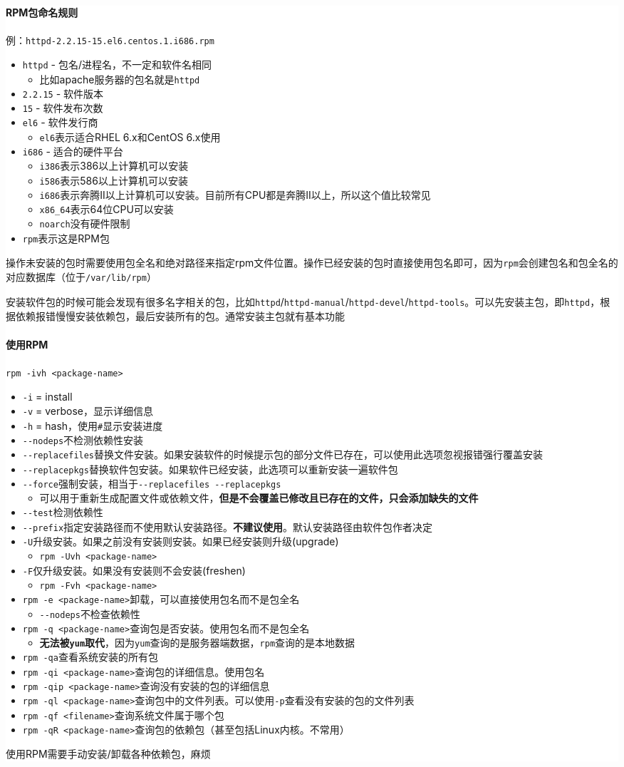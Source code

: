 #### RPM包命名规则

例：`httpd-2.2.15-15.el6.centos.1.i686.rpm`

- `httpd` - 包名/进程名，不一定和软件名相同
  - 比如apache服务器的包名就是`httpd`
- `2.2.15` - 软件版本
- `15` - 软件发布次数
- `el6` - 软件发行商
  - `el6`表示适合RHEL 6.x和CentOS 6.x使用
- `i686` - 适合的硬件平台
  - `i386`表示386以上计算机可以安装
  - `i586`表示586以上计算机可以安装
  - `i686`表示奔腾II以上计算机可以安装。目前所有CPU都是奔腾II以上，所以这个值比较常见
  - `x86_64`表示64位CPU可以安装
  - `noarch`没有硬件限制
- `rpm`表示这是RPM包

操作未安装的包时需要使用包全名和绝对路径来指定rpm文件位置。操作已经安装的包时直接使用包名即可，因为`rpm`会创建包名和包全名的对应数据库（位于`/var/lib/rpm`）

安装软件包的时候可能会发现有很多名字相关的包，比如`httpd`/`httpd-manual`/`httpd-devel`/`httpd-tools`。可以先安装主包，即`httpd`，根据依赖报错慢慢安装依赖包，最后安装所有的包。通常安装主包就有基本功能

#### 使用RPM

`rpm -ivh <package-name>`

- `-i` = install
- `-v` = verbose，显示详细信息
- `-h` = hash，使用`#`显示安装进度
- `--nodeps`不检测依赖性安装
- `--replacefiles`替换文件安装。如果安装软件的时候提示包的部分文件已存在，可以使用此选项忽视报错强行覆盖安装
- `--replacepkgs`替换软件包安装。如果软件已经安装，此选项可以重新安装一遍软件包
- `--force`强制安装，相当于`--replacefiles --replacepkgs`
  - 可以用于重新生成配置文件或依赖文件，**但是不会覆盖已修改且已存在的文件，只会添加缺失的文件**
- `--test`检测依赖性
- `--prefix`指定安装路径而不使用默认安装路径。**不建议使用**。默认安装路径由软件包作者决定
- `-U`升级安装。如果之前没有安装则安装。如果已经安装则升级(upgrade)
  - `rpm -Uvh <package-name>`
- `-F`仅升级安装。如果没有安装则不会安装(freshen)
  - `rpm -Fvh <package-name>`
- `rpm -e <package-name>`卸载，可以直接使用包名而不是包全名
  - `--nodeps`不检查依赖性
- `rpm -q <package-name>`查询包是否安装。使用包名而不是包全名
  - **无法被`yum`取代**，因为`yum`查询的是服务器端数据，`rpm`查询的是本地数据
- `rpm -qa`查看系统安装的所有包
- `rpm -qi <package-name>`查询包的详细信息。使用包名
- `rpm -qip <package-name>`查询没有安装的包的详细信息
- `rpm -ql <package-name>`查询包中的文件列表。可以使用`-p`查看没有安装的包的文件列表
- `rpm -qf <filename>`查询系统文件属于哪个包
- `rpm -qR <package-name>`查询包的依赖包（甚至包括Linux内核。不常用）

使用RPM需要手动安装/卸载各种依赖包，麻烦
